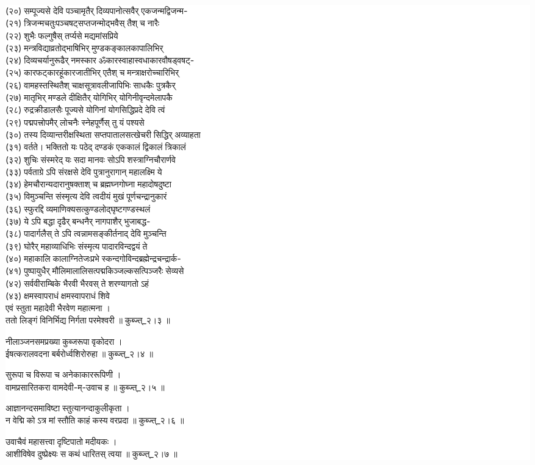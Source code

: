 (२०)                                            सम्पूज्यसे देवि पञ्चामृतैर् दिव्यपानोत्सवैर् एकजन्मद्विजन्म-  
(२१)                                            त्रिजन्मचतुःपञ्चषट्सप्तजन्मोद्भवैस् तैश् च नारैः  
(२२)                                            शुभैः फल्गुषैस् तर्प्यसे मद्यमांसप्रिये  
(२३)                                            मन्त्रविद्याव्रतोद्भाषिभिर् मुण्डकङ्कालकापालिभिर्  
(२४)                                            दिव्यचर्यानुरूढैर् नमस्कार ॐकारस्वाहास्वधाकारवौषड्वषट्-  
(२५)                                            कारफट्कारहूंकारजातीभिर् एतैश् च मन्त्राक्षरोच्चारिभिर्  
(२६)                                            वामहस्तस्थितैश् चाक्षसूत्रावलीजापिभिः साधकैः पुत्रकैर्  
(२७)                                            मातृभिर् मण्डले दीक्षितैर् योगिभिर् योगिनीवृन्दमेलापकै  
(२८)                                            रुद्रक्रीडालसैः पूज्यसे योगिनां योगसिद्धिप्रदे देवि त्वं  
(२९)                                            पद्मपत्त्रोपमैर् लोचनैः स्नेहपूर्णैस् तु यं पश्यसे  
(३०)                                            तस्य दिव्यान्तरीक्षस्थिता सप्तपातालसत्खेचरी सिद्धिर् अव्याहता  
(३१)                                            वर्तते। भक्तितो यः पठेद् दण्डकं एककालं द्विकालं त्रिकालं  
(३२)                                            शुचिः संस्मरेद् यः सदा मानवः सोऽपि शस्त्राग्निचौरार्णवे  
(३३)                                            पर्वताग्रे ऽपि संरक्षसे देवि पुत्रानुरागान् महालक्ष्मि ये  
(३४)                                            हेमचौरान्यदारानुषक्ताश् च ब्रह्मघ्नगोघ्ना महादोषदुष्टा  
(३५)                                            विमुञ्चन्ति संस्मृत्य देवि त्वदीयं मुखं पूर्णचन्द्रानुकारं  
(३६)                                            स्फुरद्दि व्यमाणिक्यसत्कुण्डलोद्घृष्टगण्डस्थलं  
(३७)                                            ये ऽपि बद्धा दृढैर् बन्धनैर् नागपाशैर् भुजाबद्ध-  
(३८)                                            पादार्गलैस् ते ऽपि त्वन्नामसङ्कीर्तनाद् देवि मुञ्चन्ति  
(३९)                                            घोरैर् महाव्याधिभिः संस्मृत्य पादारविन्दद्वयं ते  
(४०)                                            महाकालि कालाग्नितेजःप्रभे स्कन्दगोविन्दब्रह्मेन्द्रचन्द्रार्क-  
(४१)                                            पुष्पायुधैर् मौलिमालालिसत्पद्मकिञ्जल्कसत्पिञ्जरैः सेव्यसे  
(४२)                                            सर्ववीराम्बिके भैरवी भैरवस् ते शरण्यागतो ऽहं  
(४३)                                            क्षमस्वापराधं क्षमस्वापराधं शिवे   
एवं स्तुता महादेवी भैरवेण महात्मना  ।  
ततो लिङ्गं विनिर्भिद्य निर्गता परमेश्वरी  ॥ कुब्ज्त्_२।३ ॥  
  
नीलाञ्जनसमप्रख्या कुब्जरूपा वृकोदरा  ।  
ईषत्करालवदना बर्बरोर्ध्वशिरोरुहा  ॥ कुब्ज्त्_२।४ ॥  
  
सुरूपा च विरूपा च अनेकाकाररूपिणी  ।  
वामप्रसारितकरा वामदेवी-म्-उवाच ह  ॥ कुब्ज्त्_२।५ ॥  
  
आज्ञानन्दसमाविष्टा स्तुत्यानन्दाकुलीकृता  ।  
न वेद्मि को ऽत्र मां स्तौति काहं कस्य वरप्रदा  ॥ कुब्ज्त्_२।६ ॥  
  
उवाचैवं महासत्त्वा दृष्टिपातो मदीयकः  ।  
आशीविषेव दुष्प्रेक्ष्यः स कथं धारितस् त्वया  ॥ कुब्ज्त्_२।७ ॥  
  